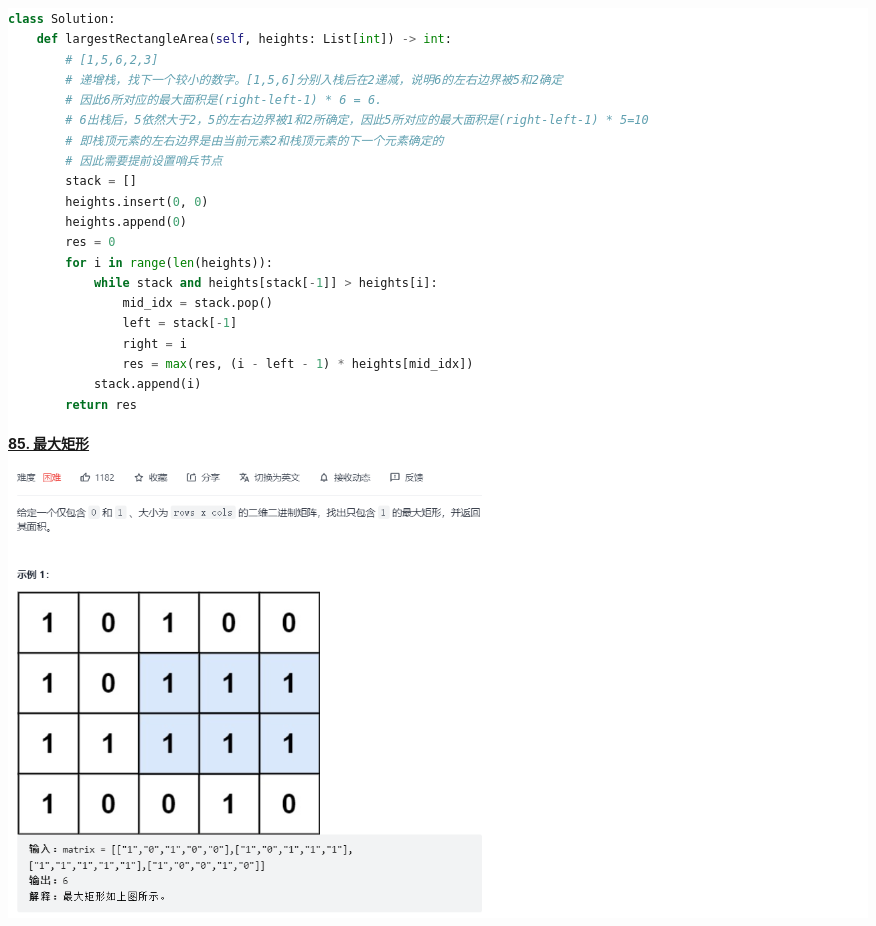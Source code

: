 ```python
class Solution:
    def largestRectangleArea(self, heights: List[int]) -> int:
        # [1,5,6,2,3]
        # 递增栈，找下一个较小的数字。[1,5,6]分别入栈后在2递减，说明6的左右边界被5和2确定
        # 因此6所对应的最大面积是(right-left-1) * 6 = 6.
        # 6出栈后，5依然大于2，5的左右边界被1和2所确定，因此5所对应的最大面积是(right-left-1) * 5=10
        # 即栈顶元素的左右边界是由当前元素2和栈顶元素的下一个元素确定的
        # 因此需要提前设置哨兵节点
        stack = []
        heights.insert(0, 0)
        heights.append(0)
        res = 0
        for i in range(len(heights)):
            while stack and heights[stack[-1]] > heights[i]:
                mid_idx = stack.pop()
                left = stack[-1]
                right = i
                res = max(res, (i - left - 1) * heights[mid_idx])
            stack.append(i)
        return res
```

#### [85. 最大矩形](https://leetcode-cn.com/problems/maximal-rectangle/)

<img src="figs/image-20220226120543864.png" alt="image-20220226120543864" style="zoom:67%;" />
